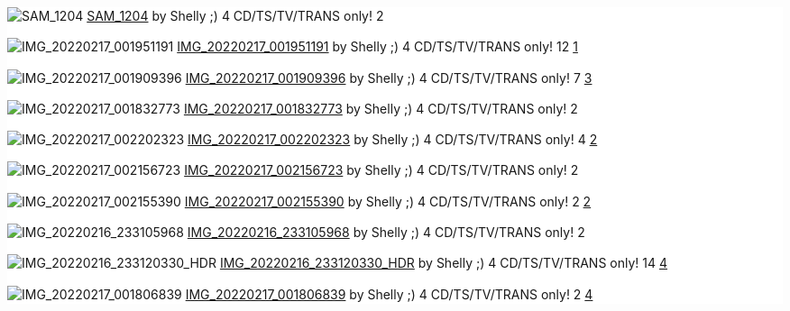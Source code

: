 ![SAM_1204](https://live.staticflickr.com/65535/53726511828_50ed307861_w.jpg)
[SAM_1204](https://www.flickr.com/photos/shelly_mystical/53726511828/) by Shelly ;) 4 CD/TS/TV/TRANS only!
2

![IMG_20220217_001951191](https://live.staticflickr.com/65535/53603909854_af445940c3.jpg)
[IMG_20220217_001951191](https://www.flickr.com/photos/shelly_mystical/53603909854/) by Shelly ;) 4 CD/TS/TV/TRANS only!
12 [1](https://www.flickr.com/photos/shelly_mystical/53603909854/#comments)

![IMG_20220217_001909396](https://live.staticflickr.com/65535/53604033310_8c9cd9a743_n.jpg)
[IMG_20220217_001909396](https://www.flickr.com/photos/shelly_mystical/53604033310/) by Shelly ;) 4 CD/TS/TV/TRANS only!
7 [3](https://www.flickr.com/photos/shelly_mystical/53604033310/#comments)

![IMG_20220217_001832773](https://live.staticflickr.com/65535/53603782888_235ba42a16.jpg)
[IMG_20220217_001832773](https://www.flickr.com/photos/shelly_mystical/53603782888/) by Shelly ;) 4 CD/TS/TV/TRANS only!
2

![IMG_20220217_002202323](https://live.staticflickr.com/65535/53602693147_2201b3611c.jpg)
[IMG_20220217_002202323](https://www.flickr.com/photos/shelly_mystical/53602693147/) by Shelly ;) 4 CD/TS/TV/TRANS only!
4 [2](https://www.flickr.com/photos/shelly_mystical/53602693147/#comments)

![IMG_20220217_002156723](https://live.staticflickr.com/65535/53603782913_654648e03d.jpg)
[IMG_20220217_002156723](https://www.flickr.com/photos/shelly_mystical/53603782913/) by Shelly ;) 4 CD/TS/TV/TRANS only!
2

![IMG_20220217_002155390](https://live.staticflickr.com/65535/53604033345_e3ed918a0f.jpg)
[IMG_20220217_002155390](https://www.flickr.com/photos/shelly_mystical/53604033345/) by Shelly ;) 4 CD/TS/TV/TRANS only!
2 [2](https://www.flickr.com/photos/shelly_mystical/53604033345/#comments)

![IMG_20220216_233105968](https://live.staticflickr.com/65535/53602693192_7149084c25_n.jpg)
[IMG_20220216_233105968](https://www.flickr.com/photos/shelly_mystical/53602693192/) by Shelly ;) 4 CD/TS/TV/TRANS only!
2

![IMG_20220216_233120330_HDR](https://live.staticflickr.com/65535/53602693212_647d3124eb.jpg)
[IMG_20220216_233120330_HDR](https://www.flickr.com/photos/shelly_mystical/53602693212/) by Shelly ;) 4 CD/TS/TV/TRANS only!
14 [4](https://www.flickr.com/photos/shelly_mystical/53602693212/#comments)

![IMG_20220217_001806839](https://live.staticflickr.com/65535/51982148829_a90350bfc0.jpg)
[IMG_20220217_001806839](https://www.flickr.com/photos/shelly_mystical/51982148829/) by Shelly ;) 4 CD/TS/TV/TRANS only!
2 [4](https://www.flickr.com/photos/shelly_mystical/51982148829/#comments)

